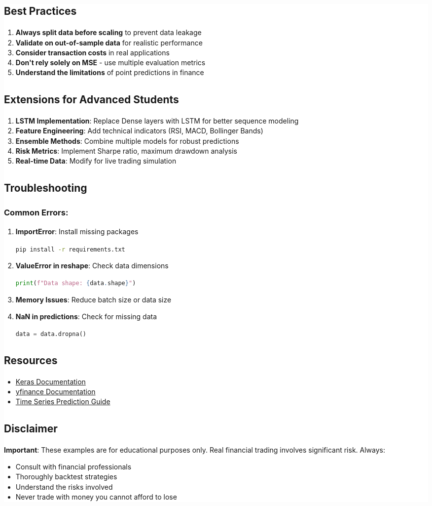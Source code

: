 ## Best Practices

1. **Always split data before scaling** to prevent data leakage
2. **Validate on out-of-sample data** for realistic performance
3. **Consider transaction costs** in real applications
4. **Don't rely solely on MSE** - use multiple evaluation metrics
5. **Understand the limitations** of point predictions in finance

## Extensions for Advanced Students

1. **LSTM Implementation**: Replace Dense layers with LSTM for better sequence modeling
2. **Feature Engineering**: Add technical indicators (RSI, MACD, Bollinger Bands)
3. **Ensemble Methods**: Combine multiple models for robust predictions
4. **Risk Metrics**: Implement Sharpe ratio, maximum drawdown analysis
5. **Real-time Data**: Modify for live trading simulation

## Troubleshooting

### Common Errors:

1. **ImportError**: Install missing packages
   ```bash
   pip install -r requirements.txt
   ```

2. **ValueError in reshape**: Check data dimensions
   ```python
   print(f"Data shape: {data.shape}")
   ```

3. **Memory Issues**: Reduce batch size or data size

4. **NaN in predictions**: Check for missing data
   ```python
   data = data.dropna()
   ```

## Resources

- [Keras Documentation](https://keras.io/)
- [yfinance Documentation](https://pypi.org/project/yfinance/)
- [Time Series Prediction Guide](https://machinelearningmastery.com/time-series-prediction-with-deep-learning-in-python-with-keras/)

## Disclaimer

**Important**: These examples are for educational purposes only. Real financial trading involves significant risk. Always:
- Consult with financial professionals
- Thoroughly backtest strategies
- Understand the risks involved
- Never trade with money you cannot afford to lose
